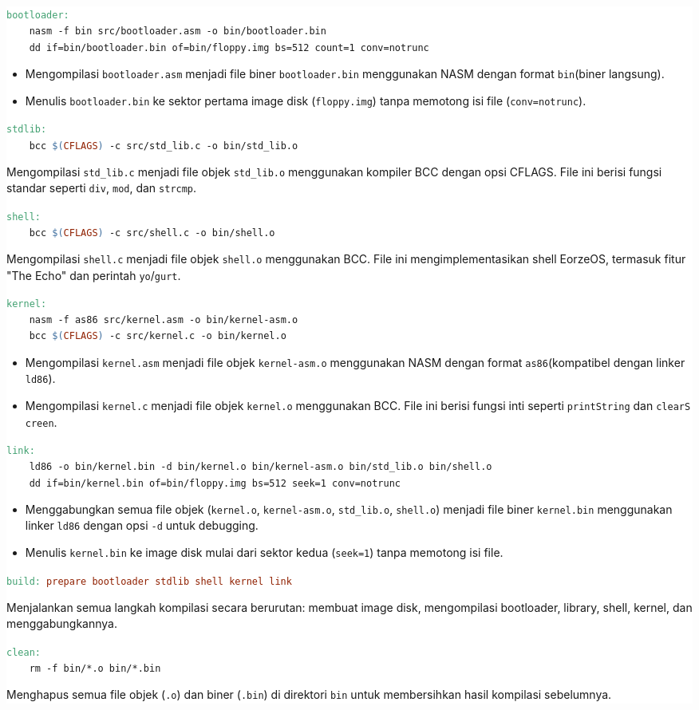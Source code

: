 ```makefile
bootloader:
	nasm -f bin src/bootloader.asm -o bin/bootloader.bin
	dd if=bin/bootloader.bin of=bin/floppy.img bs=512 count=1 conv=notrunc
  ```
- Mengompilasi `bootloader.asm` menjadi file biner `bootloader.bin` menggunakan NASM dengan format `bin`(biner langsung).

- Menulis `bootloader.bin` ke sektor pertama image disk (`floppy.img`) tanpa memotong isi file (`conv=notrunc`).

```makefile
stdlib:
	bcc $(CFLAGS) -c src/std_lib.c -o bin/std_lib.o
  ```
Mengompilasi `std_lib.c` menjadi file objek `std_lib.o` menggunakan kompiler BCC dengan opsi CFLAGS. File ini berisi fungsi standar seperti `div`, `mod`, dan `strcmp`.

```makefile
shell:
	bcc $(CFLAGS) -c src/shell.c -o bin/shell.o
  ```
Mengompilasi `shell.c` menjadi file objek `shell.o` menggunakan BCC. File ini mengimplementasikan shell EorzeOS, termasuk fitur "The Echo" dan perintah `yo`/`gurt`.

```makefile
kernel:
	nasm -f as86 src/kernel.asm -o bin/kernel-asm.o
	bcc $(CFLAGS) -c src/kernel.c -o bin/kernel.o
  ```

- Mengompilasi `kernel.asm` menjadi file objek `kernel-asm.o` menggunakan NASM dengan format `as86`(kompatibel dengan linker `ld86`).

- Mengompilasi `kernel.c` menjadi file objek `kernel.o` menggunakan BCC. File ini berisi fungsi inti seperti `printString` dan `clearScreen`.

```makefile
link:
	ld86 -o bin/kernel.bin -d bin/kernel.o bin/kernel-asm.o bin/std_lib.o bin/shell.o
	dd if=bin/kernel.bin of=bin/floppy.img bs=512 seek=1 conv=notrunc
```
- Menggabungkan semua file objek (`kernel.o`, `kernel-asm.o`, `std_lib.o`, `shell.o`) menjadi file biner `kernel.bin` menggunakan linker `ld86` dengan opsi `-d` untuk debugging.

- Menulis `kernel.bin` ke image disk mulai dari sektor kedua (`seek=1`) tanpa memotong isi file.

```makefile
build: prepare bootloader stdlib shell kernel link
```
Menjalankan semua langkah kompilasi secara berurutan: membuat image disk, mengompilasi bootloader, library, shell, kernel, dan menggabungkannya.

```makefile
clean:
	rm -f bin/*.o bin/*.bin
```
Menghapus semua file objek (`.o`) dan biner (`.bin`) di direktori `bin` untuk membersihkan hasil kompilasi sebelumnya.
